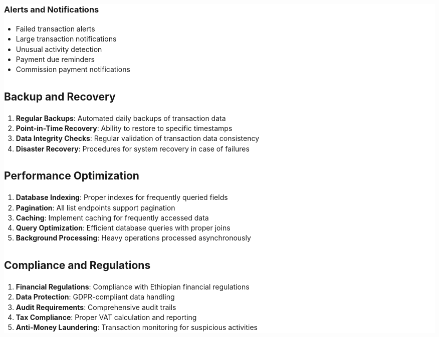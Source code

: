 ### Alerts and Notifications
- Failed transaction alerts
- Large transaction notifications
- Unusual activity detection
- Payment due reminders
- Commission payment notifications

## Backup and Recovery

1. **Regular Backups**: Automated daily backups of transaction data
2. **Point-in-Time Recovery**: Ability to restore to specific timestamps
3. **Data Integrity Checks**: Regular validation of transaction data consistency
4. **Disaster Recovery**: Procedures for system recovery in case of failures

## Performance Optimization

1. **Database Indexing**: Proper indexes for frequently queried fields
2. **Pagination**: All list endpoints support pagination
3. **Caching**: Implement caching for frequently accessed data
4. **Query Optimization**: Efficient database queries with proper joins
5. **Background Processing**: Heavy operations processed asynchronously

## Compliance and Regulations

1. **Financial Regulations**: Compliance with Ethiopian financial regulations
2. **Data Protection**: GDPR-compliant data handling
3. **Audit Requirements**: Comprehensive audit trails
4. **Tax Compliance**: Proper VAT calculation and reporting
5. **Anti-Money Laundering**: Transaction monitoring for suspicious activities 